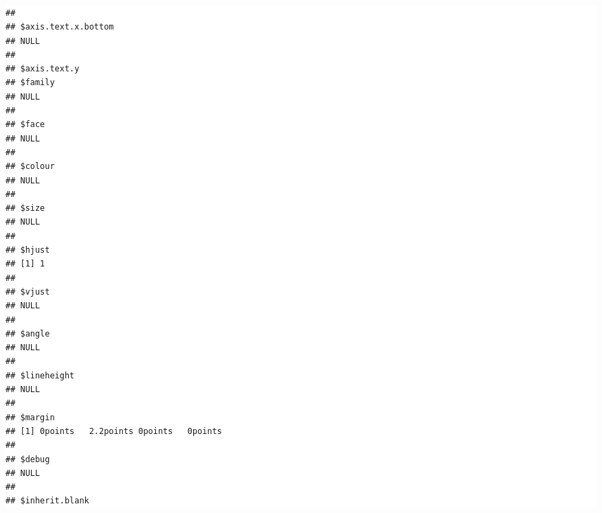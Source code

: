     ## 
    ## $axis.text.x.bottom
    ## NULL
    ## 
    ## $axis.text.y
    ## $family
    ## NULL
    ## 
    ## $face
    ## NULL
    ## 
    ## $colour
    ## NULL
    ## 
    ## $size
    ## NULL
    ## 
    ## $hjust
    ## [1] 1
    ## 
    ## $vjust
    ## NULL
    ## 
    ## $angle
    ## NULL
    ## 
    ## $lineheight
    ## NULL
    ## 
    ## $margin
    ## [1] 0points   2.2points 0points   0points  
    ## 
    ## $debug
    ## NULL
    ## 
    ## $inherit.blank